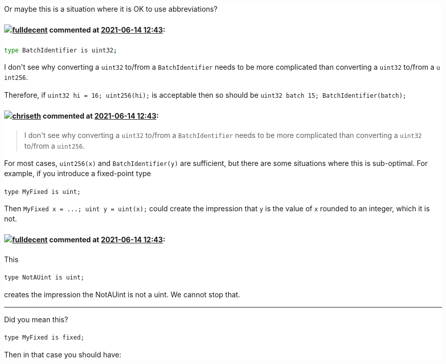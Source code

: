 Or maybe this is a situation where it is OK to use abbreviations?

#### <img src="https://avatars.githubusercontent.com/u/382183?u=cc7b2e76c56456ff05e23fa5ca044e4a461b2eb1&v=4" width="50">[fulldecent](https://github.com/fulldecent) commented at [2021-06-14 12:43](https://github.com/ethereum/solidity/issues/11531#issuecomment-908508815):

```sh
type BatchIdentifier is uint32;
```

I don't see why converting a `uint32` to/from a `BatchIdentifier` needs to be more complicated than converting a `uint32` to/from a `uint256`.

Therefore, if `uint32 hi = 16; uint256(hi);` is acceptable then so should be `uint32 batch 15; BatchIdentifier(batch);`

#### <img src="https://avatars.githubusercontent.com/u/9073706?v=4" width="50">[chriseth](https://github.com/chriseth) commented at [2021-06-14 12:43](https://github.com/ethereum/solidity/issues/11531#issuecomment-908967008):

> I don't see why converting a `uint32` to/from a `BatchIdentifier` needs to be more complicated than converting a `uint32` to/from a `uint256`.

For most cases, `uint256(x)` and `BatchIdentifier(y)` are sufficient, but there are some situations where this is sub-optimal. For example, if you introduce a fixed-point type

```
type MyFixed is uint;
```

Then `MyFixed x = ...; uint y = uint(x);` could create the impression that `y` is the value of `x` rounded to an integer, which it is not.

#### <img src="https://avatars.githubusercontent.com/u/382183?u=cc7b2e76c56456ff05e23fa5ca044e4a461b2eb1&v=4" width="50">[fulldecent](https://github.com/fulldecent) commented at [2021-06-14 12:43](https://github.com/ethereum/solidity/issues/11531#issuecomment-908982206):

This

```
type NotAUint is uint;
```

creates the impression the NotAUint is not a uint. We cannot stop that.

---

Did you mean this?

```
type MyFixed is fixed;
```

Then in that case you should have:
